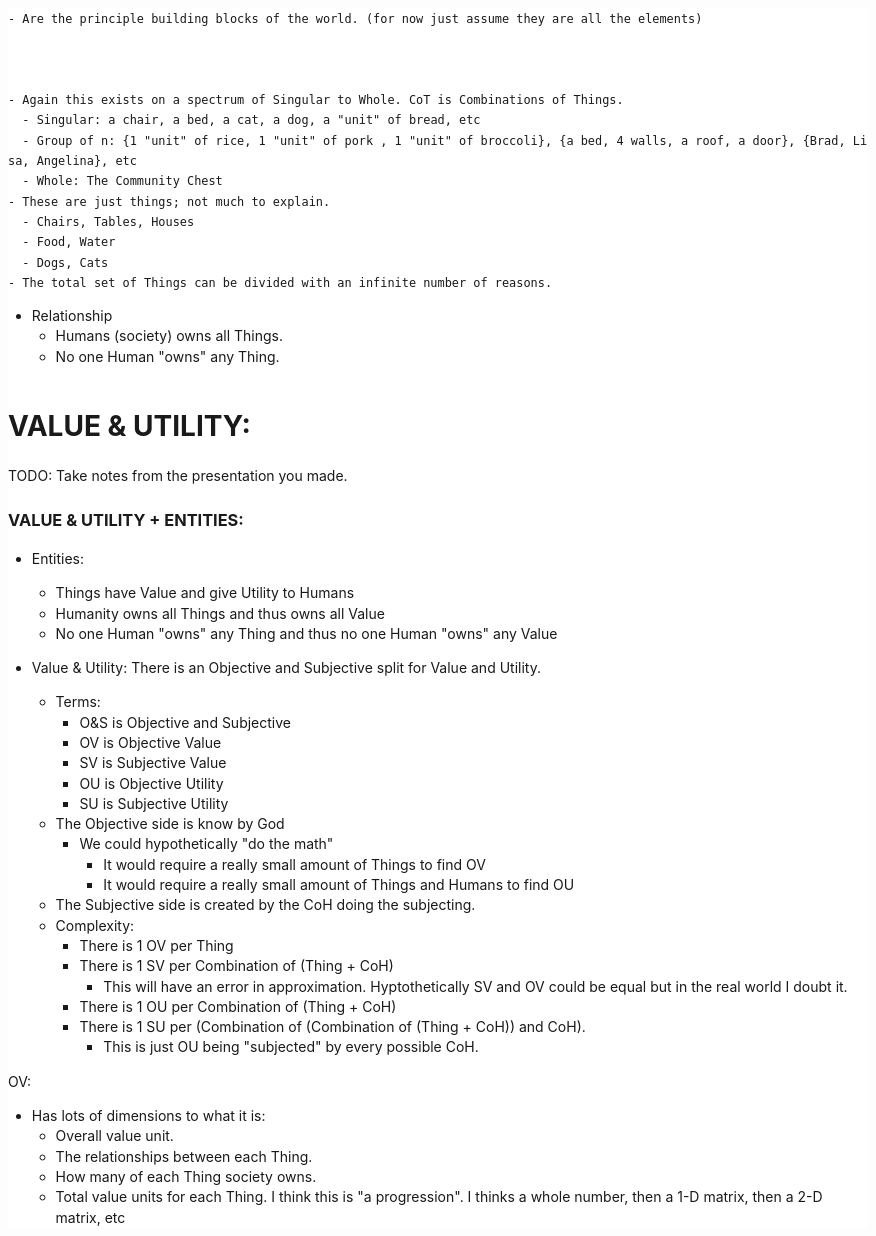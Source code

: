    - Are the principle building blocks of the world. (for now just assume they are all the elements)



    - Again this exists on a spectrum of Singular to Whole. CoT is Combinations of Things.
      - Singular: a chair, a bed, a cat, a dog, a "unit" of bread, etc
      - Group of n: {1 "unit" of rice, 1 "unit" of pork , 1 "unit" of broccoli}, {a bed, 4 walls, a roof, a door}, {Brad, Lisa, Angelina}, etc
      - Whole: The Community Chest
    - These are just things; not much to explain.
      - Chairs, Tables, Houses
      - Food, Water
      - Dogs, Cats
    - The total set of Things can be divided with an infinite number of reasons.
  - Relationship
    - Humans (society) owns all Things. 
    - No one Human "owns" any Thing. 


# VALUE & UTILITY:
TODO: Take notes from the presentation you made.

### VALUE & UTILITY + ENTITIES:
- Entities:
  - Things have Value and give Utility to Humans
  - Humanity owns all Things and thus owns all Value
  - No one Human "owns" any Thing and thus no one Human "owns" any Value

- Value & Utility:
  There is an Objective and Subjective split for Value and Utility. 
    - Terms:
      - O&S is Objective and Subjective
      - OV is Objective Value
      - SV is Subjective Value
      - OU is Objective Utility
      - SU is Subjective Utility
  - The Objective side is know by God
    - We could hypothetically "do the math"
      - It would require a really small amount of Things to find OV
      - It would require a really small amount of Things and Humans to find OU
  - The Subjective side is created by the CoH doing the subjecting.
  - Complexity:
    - There is 1 OV per Thing
    - There is 1 SV per Combination of (Thing + CoH)
      - This will have an error in approximation. Hyptothetically SV and OV could be equal but in the real world I doubt it.
    - There is 1 OU per Combination of (Thing + CoH)
    - There is 1 SU per (Combination of (Combination of (Thing + CoH)) and CoH).
      - This is just OU being "subjected" by every possible CoH.


OV:
- Has lots of dimensions to what it is:
  - Overall value unit.
  - The relationships between each Thing.
  - How many of each Thing society owns.
  - Total value units for each Thing.
I think this is "a progression". I thinks a whole number, then a 1-D matrix, then a 2-D matrix, etc
